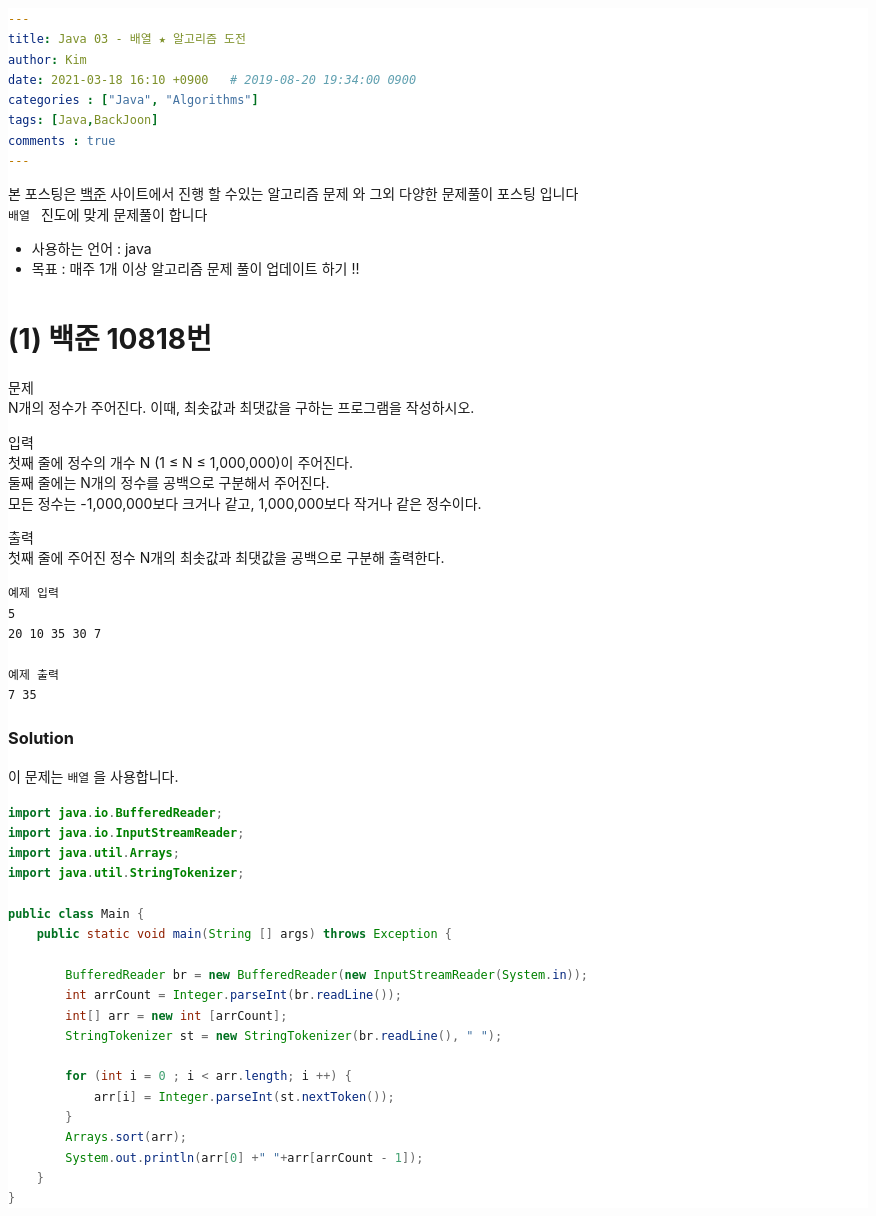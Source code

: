 ```yaml
---
title: Java 03 - 배열 ★ 알고리즘 도전
author: Kim
date: 2021-03-18 16:10 +0900   # 2019-08-20 19:34:00 0900
categories : ["Java", "Algorithms"]
tags: [Java,BackJoon]
comments : true
---
```

본 포스팅은 <a href = "https://www.acmicpc.net/">백준</a> 사이트에서 진행 할 수있는 알고리즘 문제 와 그외 다양한 문제풀이 포스팅 입니다<br>
``배열 `` 진도에 맞게 문제풀이 합니다<br>

* 사용하는 언어 : java
* 목표 : 매주 1개 이상 알고리즘 문제 풀이 업데이트 하기 !!<br>


# (1) 백준 10818번

문제<br>
N개의 정수가 주어진다. 이때, 최솟값과 최댓값을 구하는 프로그램을 작성하시오.<br>

입력<br>
첫째 줄에 정수의 개수 N (1 ≤ N ≤ 1,000,000)이 주어진다.<br>
둘째 줄에는 N개의 정수를 공백으로 구분해서 주어진다.<br>
모든 정수는 -1,000,000보다 크거나 같고, 1,000,000보다 작거나 같은 정수이다.<br>

출력<br>
첫째 줄에 주어진 정수 N개의 최솟값과 최댓값을 공백으로 구분해 출력한다.<br>

```
예제 입력  
5
20 10 35 30 7

예제 출력 
7 35
```

### Solution

이 문제는 ``` 배열 ``` 을 사용합니다.<br>

```java
import java.io.BufferedReader;
import java.io.InputStreamReader;
import java.util.Arrays;
import java.util.StringTokenizer;

public class Main {
    public static void main(String [] args) throws Exception {

        BufferedReader br = new BufferedReader(new InputStreamReader(System.in));
        int arrCount = Integer.parseInt(br.readLine());
        int[] arr = new int [arrCount];
        StringTokenizer st = new StringTokenizer(br.readLine(), " ");

        for (int i = 0 ; i < arr.length; i ++) {
            arr[i] = Integer.parseInt(st.nextToken());
        }
        Arrays.sort(arr);
        System.out.println(arr[0] +" "+arr[arrCount - 1]);
    }
}
```
